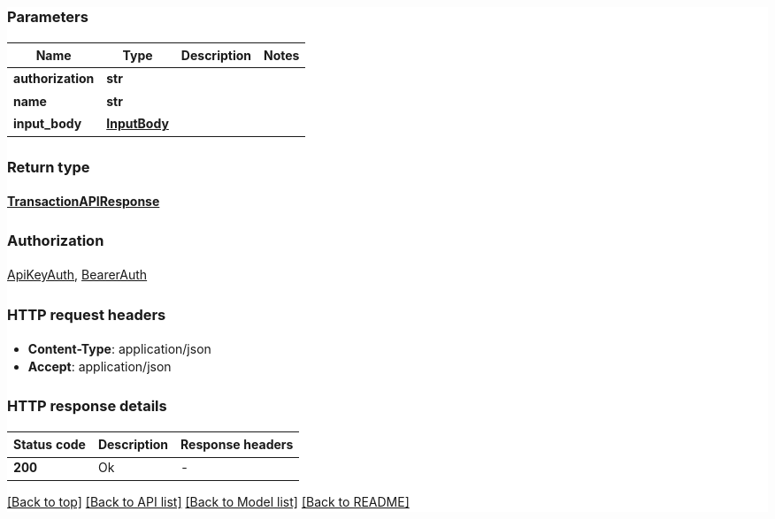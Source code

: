 

### Parameters


Name | Type | Description  | Notes
------------- | ------------- | ------------- | -------------
 **authorization** | **str**|  | 
 **name** | **str**|  | 
 **input_body** | [**InputBody**](InputBody.md)|  | 

### Return type

[**TransactionAPIResponse**](TransactionAPIResponse.md)

### Authorization

[ApiKeyAuth](../README.md#ApiKeyAuth), [BearerAuth](../README.md#BearerAuth)

### HTTP request headers

 - **Content-Type**: application/json
 - **Accept**: application/json

### HTTP response details

| Status code | Description | Response headers |
|-------------|-------------|------------------|
**200** | Ok |  -  |

[[Back to top]](#) [[Back to API list]](../README.md#documentation-for-api-endpoints) [[Back to Model list]](../README.md#documentation-for-models) [[Back to README]](../README.md)

